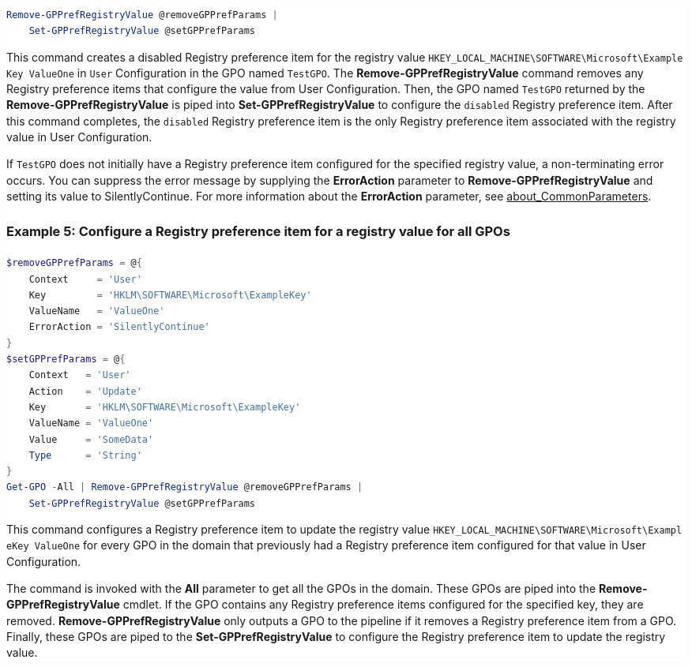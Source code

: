 ```powershell
Remove-GPPrefRegistryValue @removeGPPrefParams | 
    Set-GPPrefRegistryValue @setGPPrefParams
```

This command creates a disabled Registry preference item for the registry value
`HKEY_LOCAL_MACHINE\SOFTWARE\Microsoft\ExampleKey ValueOne` in `User` Configuration in the GPO named
`TestGPO`. The **Remove-GPPrefRegistryValue** command removes any Registry preference items that
configure the value from User Configuration. Then, the GPO named `TestGPO` returned by the
**Remove-GPPrefRegistryValue** is piped into **Set-GPPrefRegistryValue** to configure the `disabled`
Registry preference item. After this command completes, the `disabled` Registry preference item is
the only Registry preference item associated with the registry value in User Configuration.

If `TestGPO` does not initially have a Registry preference item configured for the specified
registry value, a non-terminating error occurs. You can suppress the error message by supplying the
**ErrorAction** parameter to **Remove-GPPrefRegistryValue** and setting its value to
SilentlyContinue. For more information about the **ErrorAction** parameter, see
[about_CommonParameters](https://go.microsoft.com/fwlink/?LinkID=113216).

### Example 5: Configure a Registry preference item for a registry value for all GPOs

```powershell
$removeGPPrefParams = @{
    Context     = 'User'
    Key         = 'HKLM\SOFTWARE\Microsoft\ExampleKey'
    ValueName   = 'ValueOne'
    ErrorAction = 'SilentlyContinue'
}
$setGPPrefParams = @{
    Context   = 'User'
    Action    = 'Update'
    Key       = 'HKLM\SOFTWARE\Microsoft\ExampleKey'
    ValueName = 'ValueOne'
    Value     = 'SomeData'
    Type      = 'String'
}
Get-GPO -All | Remove-GPPrefRegistryValue @removeGPPrefParams | 
    Set-GPPrefRegistryValue @setGPPrefParams
```

This command configures a Registry preference item to update the registry value
`HKEY_LOCAL_MACHINE\SOFTWARE\Microsoft\ExampleKey ValueOne` for every GPO in the domain that
previously had a Registry preference item configured for that value in User Configuration.

The command is invoked with the **All** parameter to get all the GPOs in the domain. These GPOs are
piped into the **Remove-GPPrefRegistryValue** cmdlet. If the GPO contains any Registry preference
items configured for the specified key, they are removed. **Remove-GPPrefRegistryValue** only
outputs a GPO to the pipeline if it removes a Registry preference item from a GPO. Finally, these
GPOs are piped to the **Set-GPPrefRegistryValue** to configure the Registry preference item to
update the registry value.
